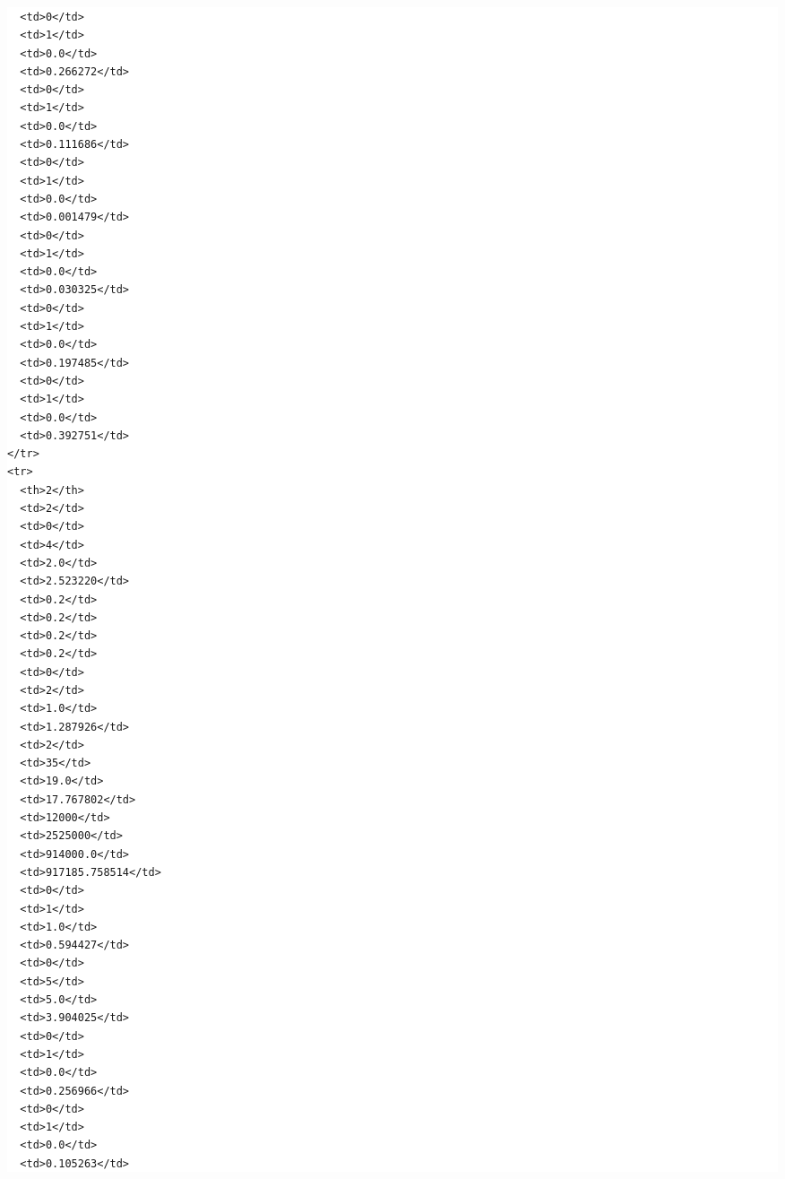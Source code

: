       <td>0</td>
      <td>1</td>
      <td>0.0</td>
      <td>0.266272</td>
      <td>0</td>
      <td>1</td>
      <td>0.0</td>
      <td>0.111686</td>
      <td>0</td>
      <td>1</td>
      <td>0.0</td>
      <td>0.001479</td>
      <td>0</td>
      <td>1</td>
      <td>0.0</td>
      <td>0.030325</td>
      <td>0</td>
      <td>1</td>
      <td>0.0</td>
      <td>0.197485</td>
      <td>0</td>
      <td>1</td>
      <td>0.0</td>
      <td>0.392751</td>
    </tr>
    <tr>
      <th>2</th>
      <td>2</td>
      <td>0</td>
      <td>4</td>
      <td>2.0</td>
      <td>2.523220</td>
      <td>0.2</td>
      <td>0.2</td>
      <td>0.2</td>
      <td>0.2</td>
      <td>0</td>
      <td>2</td>
      <td>1.0</td>
      <td>1.287926</td>
      <td>2</td>
      <td>35</td>
      <td>19.0</td>
      <td>17.767802</td>
      <td>12000</td>
      <td>2525000</td>
      <td>914000.0</td>
      <td>917185.758514</td>
      <td>0</td>
      <td>1</td>
      <td>1.0</td>
      <td>0.594427</td>
      <td>0</td>
      <td>5</td>
      <td>5.0</td>
      <td>3.904025</td>
      <td>0</td>
      <td>1</td>
      <td>0.0</td>
      <td>0.256966</td>
      <td>0</td>
      <td>1</td>
      <td>0.0</td>
      <td>0.105263</td>